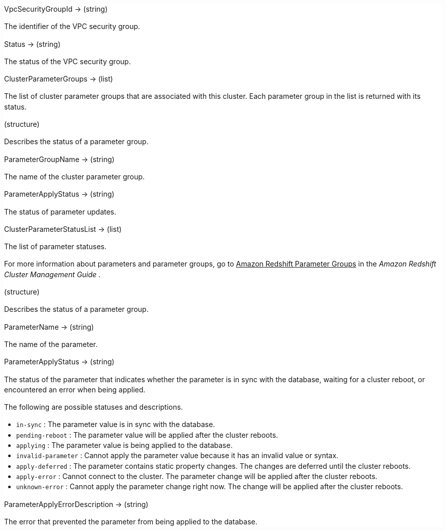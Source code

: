 VpcSecurityGroupId -> (string)

The identifier of the VPC security group.

Status -> (string)

The status of the VPC security group.

ClusterParameterGroups -> (list)

The list of cluster parameter groups that are associated with this cluster. Each parameter group in the list is returned with its status.

(structure)

Describes the status of a parameter group.

ParameterGroupName -> (string)

The name of the cluster parameter group.

ParameterApplyStatus -> (string)

The status of parameter updates.

ClusterParameterStatusList -> (list)

The list of parameter statuses.

For more information about parameters and parameter groups, go to [Amazon Redshift Parameter Groups](https://docs.aws.amazon.com/redshift/latest/mgmt/working-with-parameter-groups.html) in the *Amazon Redshift Cluster Management Guide* .

(structure)

Describes the status of a parameter group.

ParameterName -> (string)

The name of the parameter.

ParameterApplyStatus -> (string)

The status of the parameter that indicates whether the parameter is in sync with the database, waiting for a cluster reboot, or encountered an error when being applied.

The following are possible statuses and descriptions.

- `in-sync` : The parameter value is in sync with the database.
- `pending-reboot` : The parameter value will be applied after the cluster reboots.
- `applying` : The parameter value is being applied to the database.
- `invalid-parameter` : Cannot apply the parameter value because it has an invalid value or syntax.
- `apply-deferred` : The parameter contains static property changes. The changes are deferred until the cluster reboots.
- `apply-error` : Cannot connect to the cluster. The parameter change will be applied after the cluster reboots.
- `unknown-error` : Cannot apply the parameter change right now. The change will be applied after the cluster reboots.

ParameterApplyErrorDescription -> (string)

The error that prevented the parameter from being applied to the database.
